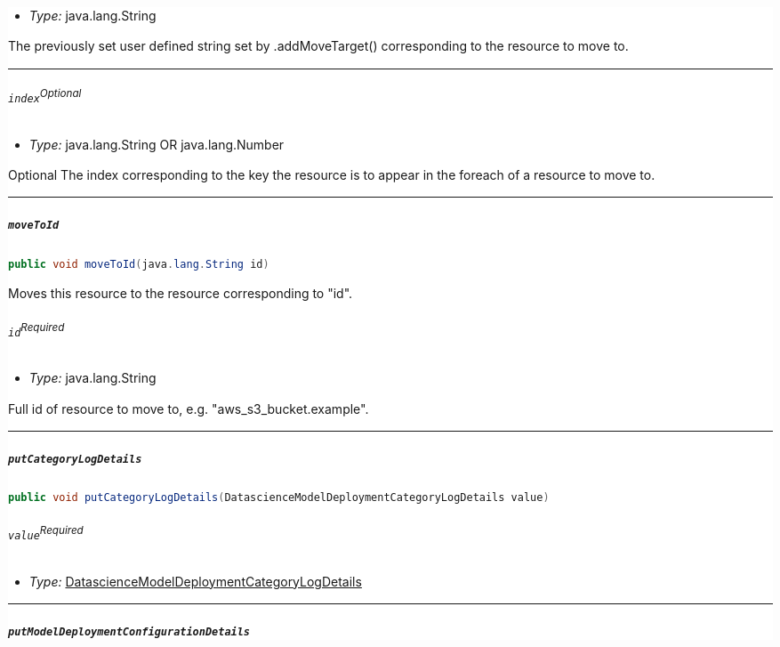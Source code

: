 - *Type:* java.lang.String

The previously set user defined string set by .addMoveTarget() corresponding to the resource to move to.

---

###### `index`<sup>Optional</sup> <a name="index" id="rhizo-co-terraform-provider-oci.datascienceModelDeployment.DatascienceModelDeployment.moveTo.parameter.index"></a>

- *Type:* java.lang.String OR java.lang.Number

Optional The index corresponding to the key the resource is to appear in the foreach of a resource to move to.

---

##### `moveToId` <a name="moveToId" id="rhizo-co-terraform-provider-oci.datascienceModelDeployment.DatascienceModelDeployment.moveToId"></a>

```java
public void moveToId(java.lang.String id)
```

Moves this resource to the resource corresponding to "id".

###### `id`<sup>Required</sup> <a name="id" id="rhizo-co-terraform-provider-oci.datascienceModelDeployment.DatascienceModelDeployment.moveToId.parameter.id"></a>

- *Type:* java.lang.String

Full id of resource to move to, e.g. "aws_s3_bucket.example".

---

##### `putCategoryLogDetails` <a name="putCategoryLogDetails" id="rhizo-co-terraform-provider-oci.datascienceModelDeployment.DatascienceModelDeployment.putCategoryLogDetails"></a>

```java
public void putCategoryLogDetails(DatascienceModelDeploymentCategoryLogDetails value)
```

###### `value`<sup>Required</sup> <a name="value" id="rhizo-co-terraform-provider-oci.datascienceModelDeployment.DatascienceModelDeployment.putCategoryLogDetails.parameter.value"></a>

- *Type:* <a href="#rhizo-co-terraform-provider-oci.datascienceModelDeployment.DatascienceModelDeploymentCategoryLogDetails">DatascienceModelDeploymentCategoryLogDetails</a>

---

##### `putModelDeploymentConfigurationDetails` <a name="putModelDeploymentConfigurationDetails" id="rhizo-co-terraform-provider-oci.datascienceModelDeployment.DatascienceModelDeployment.putModelDeploymentConfigurationDetails"></a>
